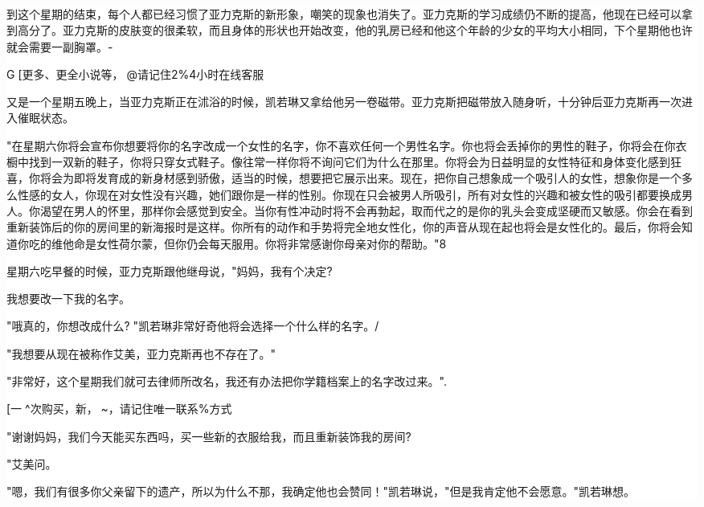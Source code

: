 





到这个星期的结束，每个人都已经习惯了亚力克斯的新形象，嘲笑的现象也消失了。亚力克斯的学习成绩仍不断的提高，他现在已经可以拿到高分了。亚力克斯的皮肤变的很柔软，而且身体的形状也开始改变，他的乳房已经和他这个年龄的少女的平均大小相同，下个星期他也许就会需要一副胸罩。-

G [更多、更全小说等， @请记住2%4小时在线客服







又是一个星期五晚上，当亚力克斯正在沭浴的时候，凯若琳又拿给他另一卷磁带。亚力克斯把磁带放入随身听，十分钟后亚力克斯再一次进入催眠状态。





"在星期六你将会宣布你想要将你的名字改成一个女性的名字，你不喜欢任何一个男性名字。你也将会丢掉你的男性的鞋子，你将会在你衣橱中找到一双新的鞋子，你将只穿女式鞋子。像往常一样你将不询问它们为什么在那里。你将会为日益明显的女性特征和身体变化感到狂喜，你将会为即将发育成的新身材感到骄傲，适当的时候，想要把它展示出来。现在，把你自己想象成一个吸引人的女性，想象你是一个多么性感的女人，你现在对女性没有兴趣，她们跟你是一样的性别。你现在只会被男人所吸引，所有对女性的兴趣和被女性的吸引都要换成男人。你渴望在男人的怀里，那样你会感觉到安全。当你有性冲动时将不会再勃起，取而代之的是你的乳头会变成坚硬而又敏感。你会在看到重新装饰后的你的房间里的新海报时是这样。你所有的动作和手势将完全地女性化，你的声音从现在起也将会是女性化的。最后，你将会知道你吃的维他命是女性荷尔蒙，但你仍会每天服用。你将非常感谢你母亲对你的帮助。"8



星期六吃早餐的时候，亚力克斯跟他继母说，"妈妈，我有个决定?

我想要改一下我的名字。





"哦真的，你想改成什么? "凯若琳非常好奇他将会选择一个什么样的名字。/





"我想要从现在被称作艾美，亚力克斯再也不存在了。"







"非常好，这个星期我们就可去律师所改名，我还有办法把你学籍档案上的名字改过来。".



 [一 ^次购买，新， ~，请记住唯一联系%方式





"谢谢妈妈，我们今天能买东西吗，买一些新的衣服给我，而且重新装饰我的房间?

"艾美问。







"嗯，我们有很多你父亲留下的遗产，所以为什么不那，我确定他也会赞同！"凯若琳说，"但是我肯定他不会愿意。"凯若琳想。



